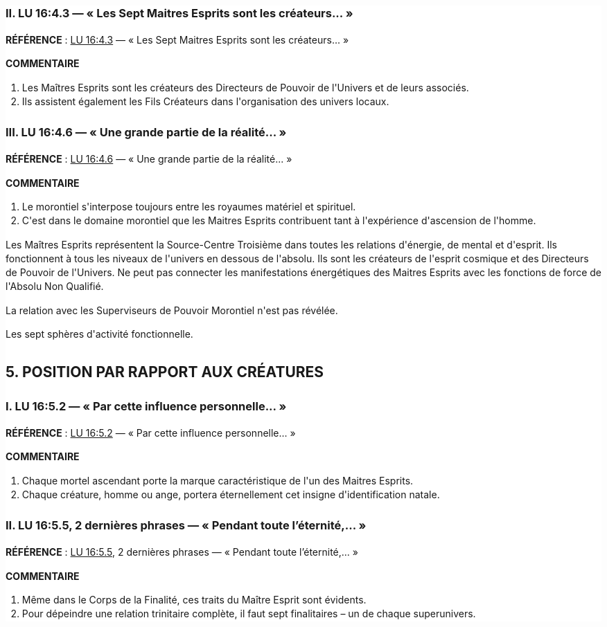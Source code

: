 ### II. LU 16:4.3 — « Les Sept Maitres Esprits sont les créateurs... »

**RÉFÉRENCE** : <a id="s135_16"></a>[LU 16:4.3](/fr/The_Urantia_Book/16#p4_3) — « Les Sept Maitres Esprits sont les créateurs... »

**COMMENTAIRE**

1. Les Maîtres Esprits sont les créateurs des Directeurs de Pouvoir de l'Univers et de leurs associés.
2. Ils assistent également les Fils Créateurs dans l'organisation des univers locaux.

### III. LU 16:4.6 — « Une grande partie de la réalité... »

**RÉFÉRENCE** : <a id="s144_16"></a>[LU 16:4.6](/fr/The_Urantia_Book/16#p4_6) — « Une grande partie de la réalité... »

**COMMENTAIRE**

1. Le morontiel s'interpose toujours entre les royaumes matériel et spirituel.
2. C'est dans le domaine morontiel que les Maitres Esprits contribuent tant à l'expérience d'ascension de l'homme.

Les Maîtres Esprits représentent la Source-Centre Troisième dans toutes les relations d'énergie, de mental et d'esprit. Ils fonctionnent à tous les niveaux de l'univers en dessous de l'absolu. Ils sont les créateurs de l'esprit cosmique et des Directeurs de Pouvoir de l'Univers. Ne peut pas connecter les manifestations énergétiques des Maitres Esprits avec les fonctions de force de l'Absolu Non Qualifié.

La relation avec les Superviseurs de Pouvoir Morontiel n'est pas révélée.

Les sept sphères d'activité fonctionnelle.

## 5. POSITION PAR RAPPORT AUX CRÉATURES

### I. LU 16:5.2 — « Par cette influence personnelle... »

**RÉFÉRENCE** : <a id="s161_16"></a>[LU 16:5.2](/fr/The_Urantia_Book/16#p5_2) — « Par cette influence personnelle... »

**COMMENTAIRE**

1. Chaque mortel ascendant porte la marque caractéristique de l'un des Maitres Esprits.
2. Chaque créature, homme ou ange, portera éternellement cet insigne d'identification natale.

### II. LU 16:5.5, 2 dernières phrases — « Pendant toute l’éternité,... »

**RÉFÉRENCE** : <a id="s170_16"></a>[LU 16:5.5](/fr/The_Urantia_Book/16#p5_5), 2 dernières phrases — « Pendant toute l’éternité,... »

**COMMENTAIRE**

1. Même dans le Corps de la Finalité, ces traits du Maître Esprit sont évidents.
2. Pour dépeindre une relation trinitaire complète, il faut sept finalitaires – un de chaque superunivers.
